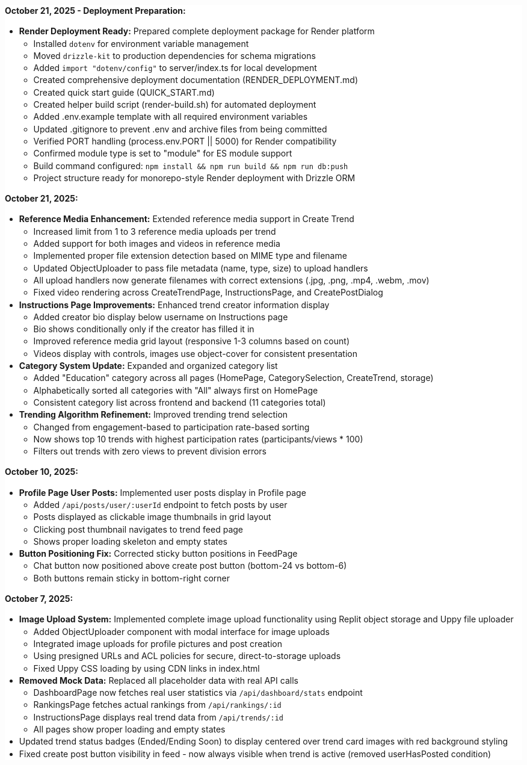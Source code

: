 **October 21, 2025 - Deployment Preparation:**
- **Render Deployment Ready:** Prepared complete deployment package for Render platform
  - Installed `dotenv` for environment variable management
  - Moved `drizzle-kit` to production dependencies for schema migrations
  - Added `import "dotenv/config"` to server/index.ts for local development
  - Created comprehensive deployment documentation (RENDER_DEPLOYMENT.md)
  - Created quick start guide (QUICK_START.md)
  - Created helper build script (render-build.sh) for automated deployment
  - Added .env.example template with all required environment variables
  - Updated .gitignore to prevent .env and archive files from being committed
  - Verified PORT handling (process.env.PORT || 5000) for Render compatibility
  - Confirmed module type is set to "module" for ES module support
  - Build command configured: `npm install && npm run build && npm run db:push`
  - Project structure ready for monorepo-style Render deployment with Drizzle ORM

**October 21, 2025:**
- **Reference Media Enhancement:** Extended reference media support in Create Trend
  - Increased limit from 1 to 3 reference media uploads per trend
  - Added support for both images and videos in reference media
  - Implemented proper file extension detection based on MIME type and filename
  - Updated ObjectUploader to pass file metadata (name, type, size) to upload handlers
  - All upload handlers now generate filenames with correct extensions (.jpg, .png, .mp4, .webm, .mov)
  - Fixed video rendering across CreateTrendPage, InstructionsPage, and CreatePostDialog
- **Instructions Page Improvements:** Enhanced trend creator information display
  - Added creator bio display below username on Instructions page
  - Bio shows conditionally only if the creator has filled it in
  - Improved reference media grid layout (responsive 1-3 columns based on count)
  - Videos display with controls, images use object-cover for consistent presentation
- **Category System Update:** Expanded and organized category list
  - Added "Education" category across all pages (HomePage, CategorySelection, CreateTrend, storage)
  - Alphabetically sorted all categories with "All" always first on HomePage
  - Consistent category list across frontend and backend (11 categories total)
- **Trending Algorithm Refinement:** Improved trending trend selection
  - Changed from engagement-based to participation rate-based sorting
  - Now shows top 10 trends with highest participation rates (participants/views * 100)
  - Filters out trends with zero views to prevent division errors

**October 10, 2025:**
- **Profile Page User Posts:** Implemented user posts display in Profile page
  - Added `/api/posts/user/:userId` endpoint to fetch posts by user
  - Posts displayed as clickable image thumbnails in grid layout
  - Clicking post thumbnail navigates to trend feed page
  - Shows proper loading skeleton and empty states
- **Button Positioning Fix:** Corrected sticky button positions in FeedPage
  - Chat button now positioned above create post button (bottom-24 vs bottom-6)
  - Both buttons remain sticky in bottom-right corner

**October 7, 2025:**
- **Image Upload System:** Implemented complete image upload functionality using Replit object storage and Uppy file uploader
  - Added ObjectUploader component with modal interface for image uploads
  - Integrated image uploads for profile pictures and post creation
  - Using presigned URLs and ACL policies for secure, direct-to-storage uploads
  - Fixed Uppy CSS loading by using CDN links in index.html
- **Removed Mock Data:** Replaced all placeholder data with real API calls
  - DashboardPage now fetches real user statistics via `/api/dashboard/stats` endpoint
  - RankingsPage fetches actual rankings from `/api/rankings/:id`
  - InstructionsPage displays real trend data from `/api/trends/:id`
  - All pages show proper loading and empty states
- Updated trend status badges (Ended/Ending Soon) to display centered over trend card images with red background styling
- Fixed create post button visibility in feed - now always visible when trend is active (removed userHasPosted condition)